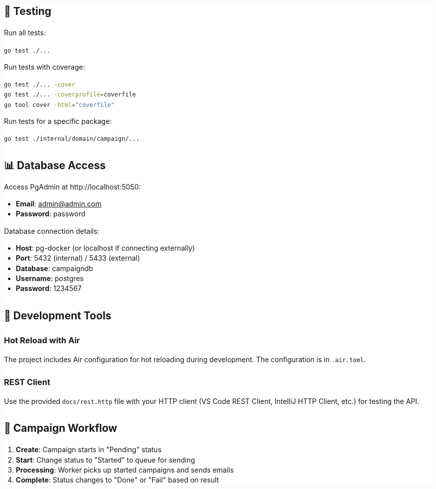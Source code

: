 ## 🧪 Testing

Run all tests:

```bash
go test ./...
```

Run tests with coverage:

```bash
go test ./... -cover
go test ./... -coverprofile=coverfile
go tool cover -html="coverfile"
```

Run tests for a specific package:

```bash
go test ./internal/domain/campaign/...
```

## 📊 Database Access

Access PgAdmin at http://localhost:5050:
- **Email**: admin@admin.com
- **Password**: password

Database connection details:
- **Host**: pg-docker (or localhost if connecting externally)
- **Port**: 5432 (internal) / 5433 (external)
- **Database**: campaigndb
- **Username**: postgres
- **Password**: 1234567

## 🔧 Development Tools

### Hot Reload with Air

The project includes Air configuration for hot reloading during development. The configuration is in `.air.toml`.

### REST Client

Use the provided `docs/rest.http` file with your HTTP client (VS Code REST Client, IntelliJ HTTP Client, etc.) for testing the API.

## 📝 Campaign Workflow

1. **Create**: Campaign starts in "Pending" status
2. **Start**: Change status to "Started" to queue for sending
3. **Processing**: Worker picks up started campaigns and sends emails
4. **Complete**: Status changes to "Done" or "Fail" based on result
